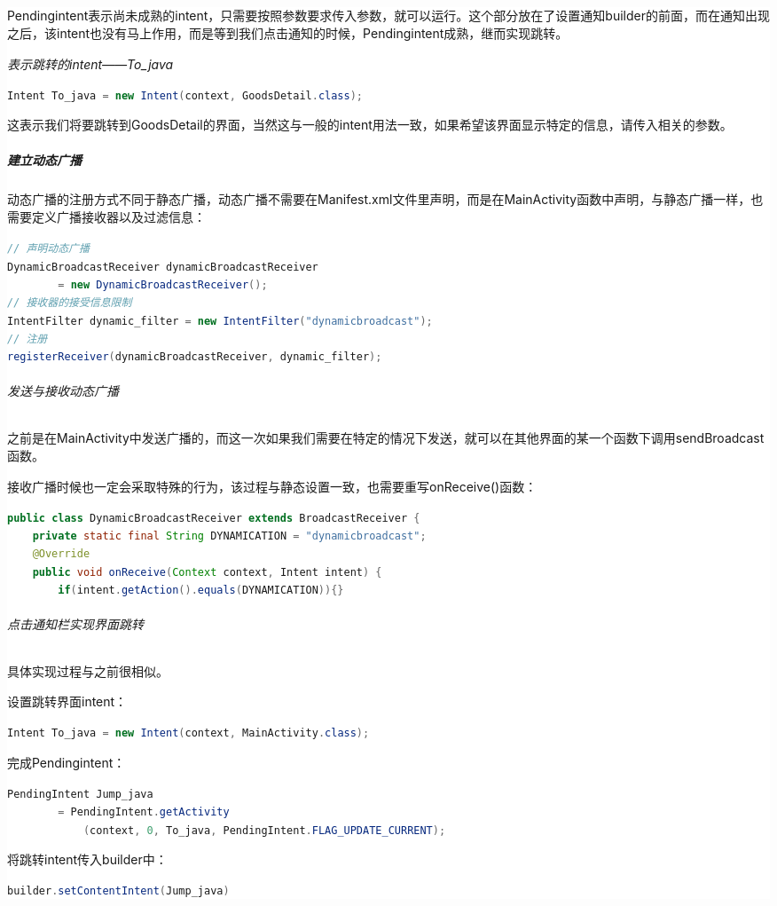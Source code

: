 Pendingintent表示尚未成熟的intent，只需要按照参数要求传入参数，就可以运行。这个部分放在了设置通知builder的前面，而在通知出现之后，该intent也没有马上作用，而是等到我们点击通知的时候，Pendingintent成熟，继而实现跳转。

*表示跳转的intent——To_java*

```java
Intent To_java = new Intent(context, GoodsDetail.class);
```

这表示我们将要跳转到GoodsDetail的界面，当然这与一般的intent用法一致，如果希望该界面显示特定的信息，请传入相关的参数。

##### 建立动态广播

 动态广播的注册方式不同于静态广播，动态广播不需要在Manifest.xml文件里声明，而是在MainActivity函数中声明，与静态广播一样，也需要定义广播接收器以及过滤信息：

```java
// 声明动态广播
DynamicBroadcastReceiver dynamicBroadcastReceiver
        = new DynamicBroadcastReceiver();
// 接收器的接受信息限制
IntentFilter dynamic_filter = new IntentFilter("dynamicbroadcast");
// 注册
registerReceiver(dynamicBroadcastReceiver, dynamic_filter);
```

###### 发送与接收动态广播

之前是在MainActivity中发送广播的，而这一次如果我们需要在特定的情况下发送，就可以在其他界面的某一个函数下调用sendBroadcast函数。

接收广播时候也一定会采取特殊的行为，该过程与静态设置一致，也需要重写onReceive()函数：

```java
public class DynamicBroadcastReceiver extends BroadcastReceiver {
    private static final String DYNAMICATION = "dynamicbroadcast";
    @Override
    public void onReceive(Context context, Intent intent) {
        if(intent.getAction().equals(DYNAMICATION)){}
```

###### 点击通知栏实现界面跳转

具体实现过程与之前很相似。

设置跳转界面intent：

```java
Intent To_java = new Intent(context, MainActivity.class);
```

完成Pendingintent：

```java
PendingIntent Jump_java
        = PendingIntent.getActivity
        	(context, 0, To_java, PendingIntent.FLAG_UPDATE_CURRENT);
```

将跳转intent传入builder中：

```java
builder.setContentIntent(Jump_java)
```

